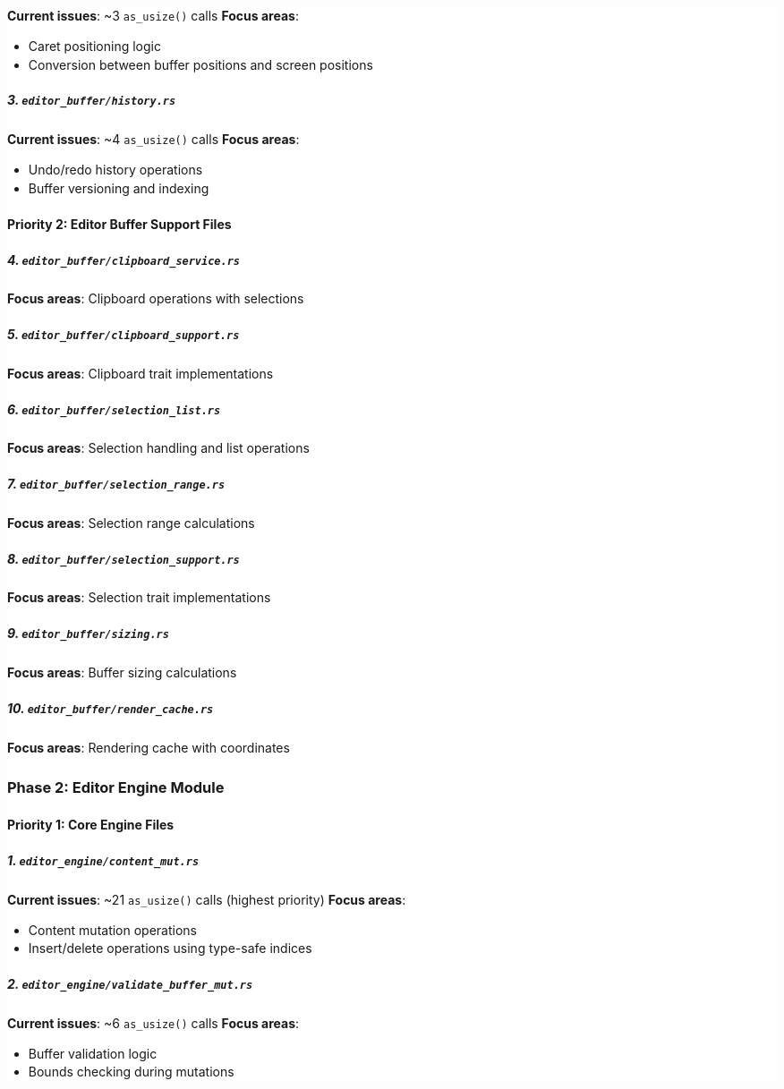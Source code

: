 **Current issues**: ~3 `as_usize()` calls **Focus areas**:

- Caret positioning logic
- Conversion between buffer positions and screen positions

##### 3. `editor_buffer/history.rs`

**Current issues**: ~4 `as_usize()` calls **Focus areas**:

- Undo/redo history operations
- Buffer versioning and indexing

#### Priority 2: Editor Buffer Support Files

##### 4. `editor_buffer/clipboard_service.rs`

**Focus areas**: Clipboard operations with selections

##### 5. `editor_buffer/clipboard_support.rs`

**Focus areas**: Clipboard trait implementations

##### 6. `editor_buffer/selection_list.rs`

**Focus areas**: Selection handling and list operations

##### 7. `editor_buffer/selection_range.rs`

**Focus areas**: Selection range calculations

##### 8. `editor_buffer/selection_support.rs`

**Focus areas**: Selection trait implementations

##### 9. `editor_buffer/sizing.rs`

**Focus areas**: Buffer sizing calculations

##### 10. `editor_buffer/render_cache.rs`

**Focus areas**: Rendering cache with coordinates

### Phase 2: Editor Engine Module

#### Priority 1: Core Engine Files

##### 1. `editor_engine/content_mut.rs`

**Current issues**: ~21 `as_usize()` calls (highest priority) **Focus areas**:

- Content mutation operations
- Insert/delete operations using type-safe indices

##### 2. `editor_engine/validate_buffer_mut.rs`

**Current issues**: ~6 `as_usize()` calls **Focus areas**:

- Buffer validation logic
- Bounds checking during mutations
